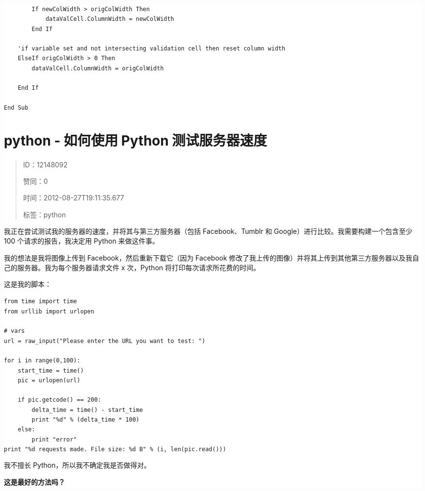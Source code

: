 ```
        If newColWidth > origColWidth Then
            dataValCell.ColumnWidth = newColWidth
        End If

    'if variable set and not intersecting validation cell then reset column width
    ElseIf origColWidth > 0 Then
        dataValCell.ColumnWidth = origColWidth

    End If

End Sub 
```

# python - 如何使用 Python 测试服务器速度

> ID：12148092
> 
> 赞同：0
> 
> 时间：2012-08-27T19:11:35.677
> 
> 标签：python

我正在尝试测试我的服务器的速度，并将其与第三方服务器（包括 Facebook、Tumblr 和 Google）进行比较。我需要构建一个包含至少 100 个请求的报告，我决定用 Python 来做这件事。

我的想法是我将图像上传到 Facebook，然后重新下载它（因为 Facebook 修改了我上传的图像）并将其上传到其他第三方服务器以及我自己的服务器。我为每个服务器请求文件 x 次，Python 将打印每次请求所花费的时间。

这是我的脚本：

```
from time import time
from urllib import urlopen

# vars
url = raw_input("Please enter the URL you want to test: ")

for i in range(0,100):
    start_time = time()
    pic = urlopen(url)

    if pic.getcode() == 200:
        delta_time = time() - start_time
        print "%d" % (delta_time * 100)
    else:
        print "error"
print "%d requests made. File size: %d B" % (i, len(pic.read())) 
```

我不擅长 Python，所以我不确定我是否做得对。

**这是最好的方法吗？**

